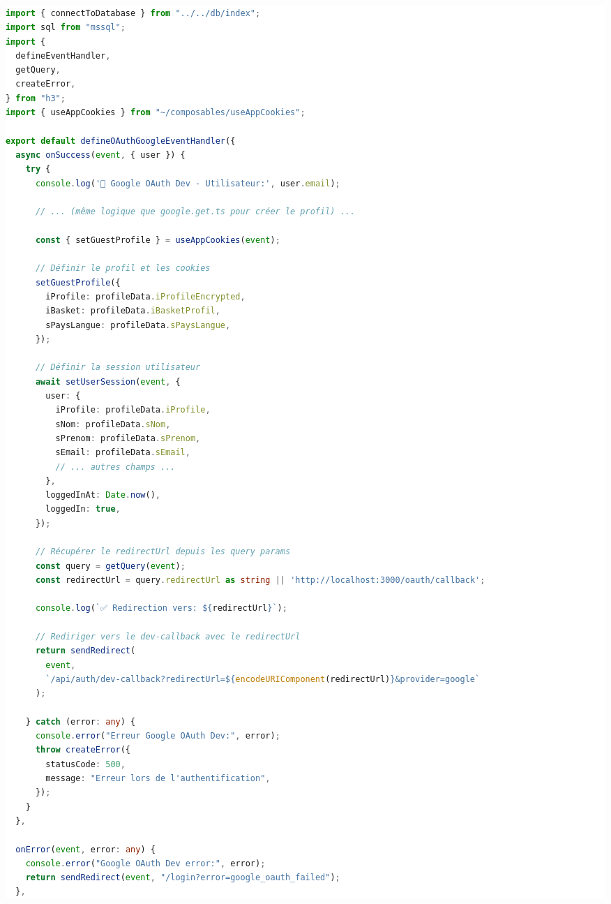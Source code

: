 ```typescript
import { connectToDatabase } from "../../db/index";
import sql from "mssql";
import {
  defineEventHandler,
  getQuery,
  createError,
} from "h3";
import { useAppCookies } from "~/composables/useAppCookies";

export default defineOAuthGoogleEventHandler({
  async onSuccess(event, { user }) {
    try {
      console.log('🔐 Google OAuth Dev - Utilisateur:', user.email);

      // ... (même logique que google.get.ts pour créer le profil) ...
      
      const { setGuestProfile } = useAppCookies(event);
      
      // Définir le profil et les cookies
      setGuestProfile({
        iProfile: profileData.iProfileEncrypted,
        iBasket: profileData.iBasketProfil,
        sPaysLangue: profileData.sPaysLangue,
      });

      // Définir la session utilisateur
      await setUserSession(event, {
        user: {
          iProfile: profileData.iProfile,
          sNom: profileData.sNom,
          sPrenom: profileData.sPrenom,
          sEmail: profileData.sEmail,
          // ... autres champs ...
        },
        loggedInAt: Date.now(),
        loggedIn: true,
      });

      // Récupérer le redirectUrl depuis les query params
      const query = getQuery(event);
      const redirectUrl = query.redirectUrl as string || 'http://localhost:3000/oauth/callback';

      console.log(`✅ Redirection vers: ${redirectUrl}`);

      // Rediriger vers le dev-callback avec le redirectUrl
      return sendRedirect(
        event, 
        `/api/auth/dev-callback?redirectUrl=${encodeURIComponent(redirectUrl)}&provider=google`
      );

    } catch (error: any) {
      console.error("Erreur Google OAuth Dev:", error);
      throw createError({
        statusCode: 500,
        message: "Erreur lors de l'authentification",
      });
    }
  },
  
  onError(event, error: any) {
    console.error("Google OAuth Dev error:", error);
    return sendRedirect(event, "/login?error=google_oauth_failed");
  },
```